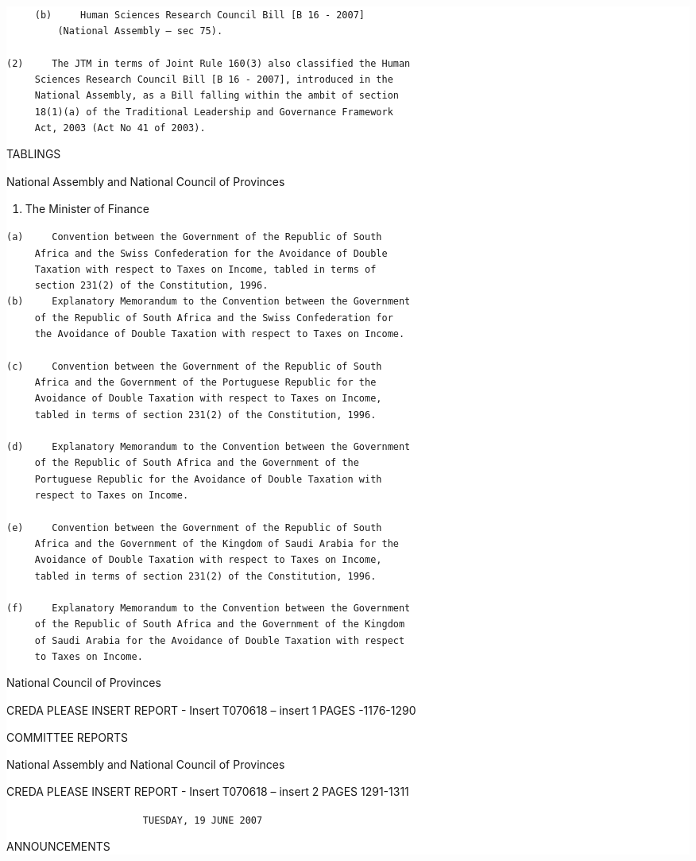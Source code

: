 
         (b)     Human Sciences Research Council Bill [B 16 - 2007]
             (National Assembly – sec 75).

    (2)     The JTM in terms of Joint Rule 160(3) also classified the Human
         Sciences Research Council Bill [B 16 - 2007], introduced in the
         National Assembly, as a Bill falling within the ambit of section
         18(1)(a) of the Traditional Leadership and Governance Framework
         Act, 2003 (Act No 41 of 2003).

TABLINGS

National Assembly and National Council of Provinces

1.    The Minister of Finance

    (a)     Convention between the Government of the Republic of South
         Africa and the Swiss Confederation for the Avoidance of Double
         Taxation with respect to Taxes on Income, tabled in terms of
         section 231(2) of the Constitution, 1996.
    (b)     Explanatory Memorandum to the Convention between the Government
         of the Republic of South Africa and the Swiss Confederation for
         the Avoidance of Double Taxation with respect to Taxes on Income.

    (c)     Convention between the Government of the Republic of South
         Africa and the Government of the Portuguese Republic for the
         Avoidance of Double Taxation with respect to Taxes on Income,
         tabled in terms of section 231(2) of the Constitution, 1996.

    (d)     Explanatory Memorandum to the Convention between the Government
         of the Republic of South Africa and the Government of the
         Portuguese Republic for the Avoidance of Double Taxation with
         respect to Taxes on Income.

    (e)     Convention between the Government of the Republic of South
         Africa and the Government of the Kingdom of Saudi Arabia for the
         Avoidance of Double Taxation with respect to Taxes on Income,
         tabled in terms of section 231(2) of the Constitution, 1996.

    (f)     Explanatory Memorandum to the Convention between the Government
         of the Republic of South Africa and the Government of the Kingdom
         of Saudi Arabia for the Avoidance of Double Taxation with respect
         to Taxes on Income.

National Council of Provinces

CREDA PLEASE INSERT REPORT - Insert T070618 – insert 1 PAGES -1176-1290

COMMITTEE REPORTS


National Assembly and National Council of Provinces


CREDA PLEASE INSERT REPORT - Insert T070618 – insert 2 PAGES 1291-1311

                            TUESDAY, 19 JUNE 2007

ANNOUNCEMENTS
